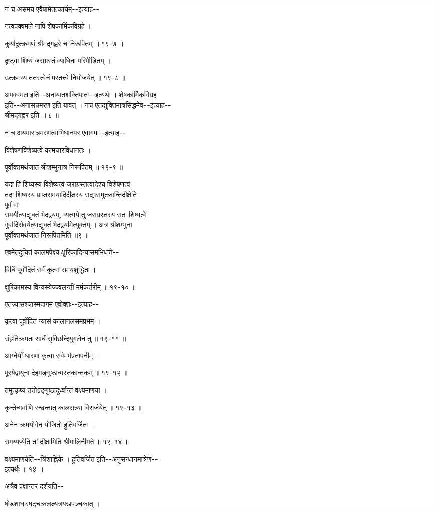 न च असमय एवैषामेतत्कार्यम्--इत्याह--  
  
  
नत्वपक्वमले नापि शेषकार्मिकविग्रहे ।  
  
कुर्यादुत्क्रमणं श्रीमद्गह्वरे च निरूपितम् ॥ १९-७ ॥  
  
दृष्ट्वा शिष्यं जराग्रस्तं व्याधिना परिपीडितम् ।  
  
उत्क्रमय्य ततस्त्वेनं परतत्त्वे नियोजयेत् ॥ १९-८ ॥  
  
  
अपक्वमल इति--अनायातशक्तिपातः--इत्यर्थः । शेषकार्मिकविग्रह   
इति--अनासन्नमरण इति यावत् । नच एतद्युक्तिमात्रसिद्धमेव--इत्याह--  
श्रीमद्गह्वर इति ॥ ८ ॥  
  
न च अयमासन्नमरणत्वाभिधानपर एवागमः--इत्याह--  
  
  
विशेषणविशेष्यत्वे कामचारविधानतः ।  
  
पूर्वोक्तमर्थजातं श्रीशम्भुनात्र निरूपितम् ॥ १९-९ ॥  
  
  
यदा हि शिष्यस्य विशेष्यत्वं जराग्रस्तत्वादेश्च विशेषणत्वं   
तदा शिष्यस्य प्राप्तसमयादिदीक्षस्य सद्यःसमुत्क्रान्तिदीक्षेति   
पूर्वं वा  
समयीत्याद्युक्तं भेदद्वयम्, व्यत्यये तु जराग्रस्तस्य सतः शिष्यत्वे   
गुर्वादिसेवयेत्याद्युक्तं भेदद्वयमित्युक्तम् । अत्र श्रीशम्भुना   
पूर्वोक्तमर्थजातं निरूपितमिति ॥९ ॥  
  
एवमेतदुचितं कालमपेक्ष्य क्षुरिकादिन्यासमभिधत्ते--  
  
  
विधिं पूर्वोदितं सर्वं कृत्वा समयशुद्धितः ।  
  
क्षुरिकामस्य विन्यस्येज्ज्वलन्तीं मर्मकर्तरीम् ॥ १९-१० ॥  
  
  
एतन्न्यासश्चास्मदागम एवोक्तः--इत्याह--  
  
  
कृत्वा पूर्वोदितं न्यासं कालानलसमप्रभम् ।  
  
संहृतिक्रमतः सार्धं सृक्छिन्दियुगलेन तु ॥ १९-११ ॥  
  
आग्नेयीं धारणां कृत्वा सर्वमर्मप्रतापनीम् ।  
  
पूरयेद्वायुना देहमङ्गुष्ठान्मस्तकान्तकम् ॥ १९-१२ ॥  
  
तमुत्कृष्य ततोऽङ्गुष्ठादूर्ध्वान्तं वक्ष्यमाणया ।  
  
कृन्तेन्मर्माणि रन्ध्रन्तात् कालरात्र्या विसर्जयेत् ॥ १९-१३ ॥  
  
अनेन क्रमयोगेन योजितो हुतिवर्जितः ।  
  
समय्यप्येति तां दीक्षामिति श्रीमालिनीमते ॥ १९-१४ ॥  
  
  
वक्ष्यमाणयेति--त्रिंशाह्निके । हुतिवर्जित इति--अनुसन्धानमात्रेण--   
इत्यर्थः ॥ १४ ॥   
  
अत्रैव पक्षान्तरं दर्शयति--  
  
  
षोडशाधारषट्चक्रलक्ष्यत्रयखपञ्चकात् ।  
  